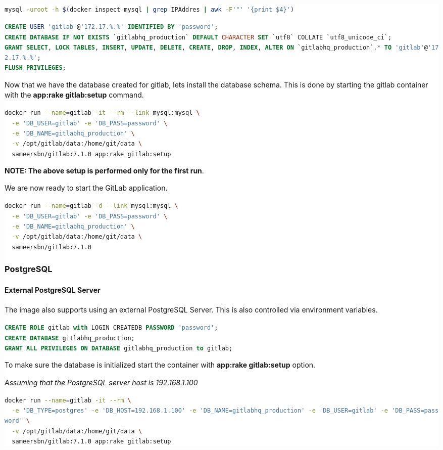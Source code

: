 ```bash
mysql -uroot -h $(docker inspect mysql | grep IPAddres | awk -F'"' '{print $4}')
```

```sql
CREATE USER 'gitlab'@'172.17.%.%' IDENTIFIED BY 'password';
CREATE DATABASE IF NOT EXISTS `gitlabhq_production` DEFAULT CHARACTER SET `utf8` COLLATE `utf8_unicode_ci`;
GRANT SELECT, LOCK TABLES, INSERT, UPDATE, DELETE, CREATE, DROP, INDEX, ALTER ON `gitlabhq_production`.* TO 'gitlab'@'172.17.%.%';
FLUSH PRIVILEGES;
```

Now that we have the database created for gitlab, lets install the database schema. This is done by starting the gitlab container with the **app:rake gitlab:setup** command.

```bash
docker run --name=gitlab -it --rm --link mysql:mysql \
  -e 'DB_USER=gitlab' -e 'DB_PASS=password' \
  -e 'DB_NAME=gitlabhq_production' \
  -v /opt/gitlab/data:/home/git/data \
  sameersbn/gitlab:7.1.0 app:rake gitlab:setup
```

**NOTE: The above setup is performed only for the first run**.

We are now ready to start the GitLab application.

```bash
docker run --name=gitlab -d --link mysql:mysql \
  -e 'DB_USER=gitlab' -e 'DB_PASS=password' \
  -e 'DB_NAME=gitlabhq_production' \
  -v /opt/gitlab/data:/home/git/data \
  sameersbn/gitlab:7.1.0
```

### PostgreSQL

#### External PostgreSQL Server
The image also supports using an external PostgreSQL Server. This is also controlled via environment variables.

```sql
CREATE ROLE gitlab with LOGIN CREATEDB PASSWORD 'password';
CREATE DATABASE gitlabhq_production;
GRANT ALL PRIVILEGES ON DATABASE gitlabhq_production to gitlab;
```

To make sure the database is initialized start the container with **app:rake gitlab:setup** option.

*Assuming that the PostgreSQL server host is 192.168.1.100*

```bash
docker run --name=gitlab -it --rm \
  -e 'DB_TYPE=postgres' -e 'DB_HOST=192.168.1.100' -e 'DB_NAME=gitlabhq_production' -e 'DB_USER=gitlab' -e 'DB_PASS=password' \
  -v /opt/gitlab/data:/home/git/data \
  sameersbn/gitlab:7.1.0 app:rake gitlab:setup
```
